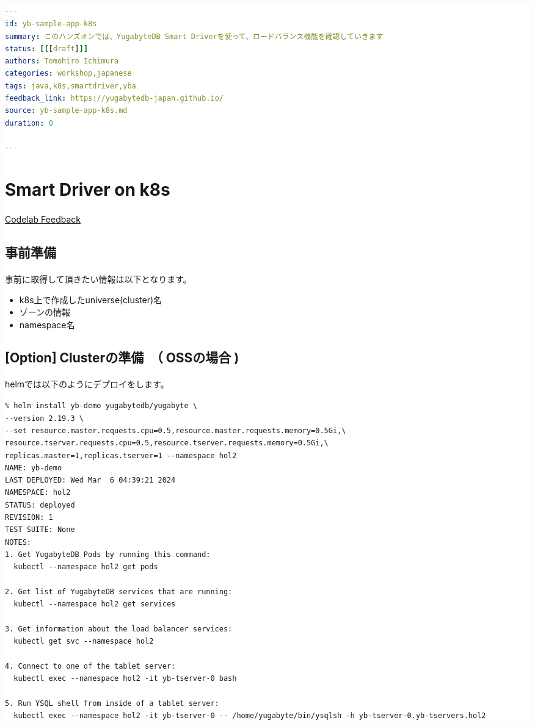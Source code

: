 ```yaml
---
id: yb-sample-app-k8s
summary: このハンズオンでは、YugabyteDB Smart Driverを使って、ロードバランス機能を確認していきます
status: [[[draft]]]
authors: Tomohiro Ichimura
categories: workshop,japanese
tags: java,k8s,smartdriver,yba
feedback_link: https://yugabytedb-japan.github.io/
source: yb-sample-app-k8s.md
duration: 0

---
```


# Smart Driver on k8s

[Codelab Feedback](https://yugabytedb-japan.github.io/)


## 事前準備



事前に取得して頂きたい情報は以下となります。

* k8s上で作成したuniverse(cluster)名
* ゾーンの情報
* namespace名


## [Option] Clusterの準備　（ OSSの場合 )



helmでは以下のようにデプロイをします。

```language-shell
% helm install yb-demo yugabytedb/yugabyte \
--version 2.19.3 \
--set resource.master.requests.cpu=0.5,resource.master.requests.memory=0.5Gi,\
resource.tserver.requests.cpu=0.5,resource.tserver.requests.memory=0.5Gi,\
replicas.master=1,replicas.tserver=1 --namespace hol2
NAME: yb-demo
LAST DEPLOYED: Wed Mar  6 04:39:21 2024
NAMESPACE: hol2
STATUS: deployed
REVISION: 1
TEST SUITE: None
NOTES:
1. Get YugabyteDB Pods by running this command:
  kubectl --namespace hol2 get pods

2. Get list of YugabyteDB services that are running:
  kubectl --namespace hol2 get services

3. Get information about the load balancer services:
  kubectl get svc --namespace hol2

4. Connect to one of the tablet server:
  kubectl exec --namespace hol2 -it yb-tserver-0 bash

5. Run YSQL shell from inside of a tablet server:
  kubectl exec --namespace hol2 -it yb-tserver-0 -- /home/yugabyte/bin/ysqlsh -h yb-tserver-0.yb-tservers.hol2

```
